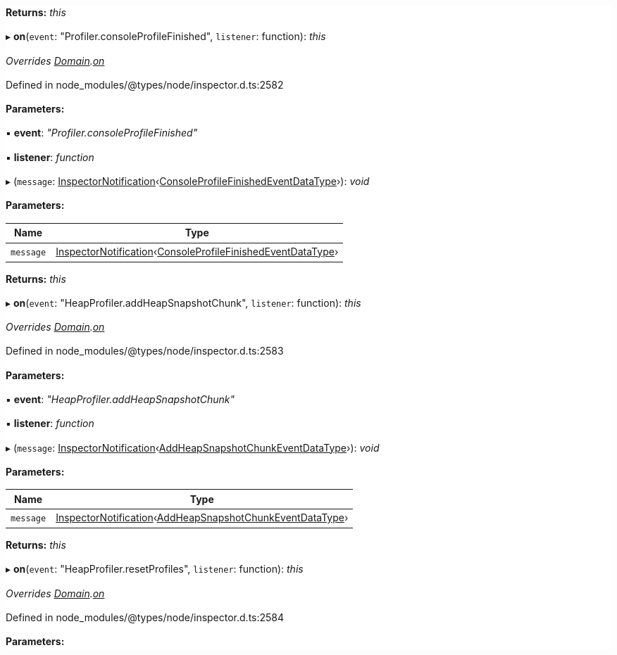 **Returns:** *this*

▸ **on**(`event`: "Profiler.consoleProfileFinished", `listener`: function): *this*

*Overrides [Domain](_domain_.domain.md).[on](_domain_.domain.md#on)*

Defined in node_modules/@types/node/inspector.d.ts:2582

**Parameters:**

▪ **event**: *"Profiler.consoleProfileFinished"*

▪ **listener**: *function*

▸ (`message`: [InspectorNotification](../interfaces/_inspector_.inspectornotification.md)‹[ConsoleProfileFinishedEventDataType](../interfaces/_inspector_.profiler.consoleprofilefinishedeventdatatype.md)›): *void*

**Parameters:**

Name | Type |
------ | ------ |
`message` | [InspectorNotification](../interfaces/_inspector_.inspectornotification.md)‹[ConsoleProfileFinishedEventDataType](../interfaces/_inspector_.profiler.consoleprofilefinishedeventdatatype.md)› |

**Returns:** *this*

▸ **on**(`event`: "HeapProfiler.addHeapSnapshotChunk", `listener`: function): *this*

*Overrides [Domain](_domain_.domain.md).[on](_domain_.domain.md#on)*

Defined in node_modules/@types/node/inspector.d.ts:2583

**Parameters:**

▪ **event**: *"HeapProfiler.addHeapSnapshotChunk"*

▪ **listener**: *function*

▸ (`message`: [InspectorNotification](../interfaces/_inspector_.inspectornotification.md)‹[AddHeapSnapshotChunkEventDataType](../interfaces/_inspector_.heapprofiler.addheapsnapshotchunkeventdatatype.md)›): *void*

**Parameters:**

Name | Type |
------ | ------ |
`message` | [InspectorNotification](../interfaces/_inspector_.inspectornotification.md)‹[AddHeapSnapshotChunkEventDataType](../interfaces/_inspector_.heapprofiler.addheapsnapshotchunkeventdatatype.md)› |

**Returns:** *this*

▸ **on**(`event`: "HeapProfiler.resetProfiles", `listener`: function): *this*

*Overrides [Domain](_domain_.domain.md).[on](_domain_.domain.md#on)*

Defined in node_modules/@types/node/inspector.d.ts:2584

**Parameters:**
